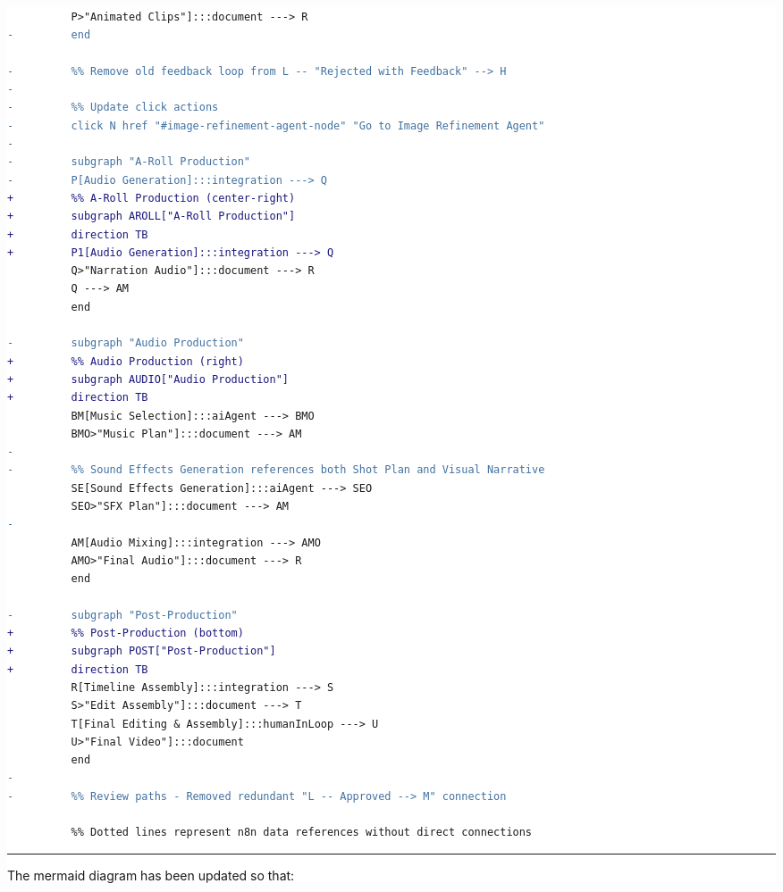 ```diff
          P>"Animated Clips"]:::document ---> R
-         end
  
-         %% Remove old feedback loop from L -- "Rejected with Feedback" --> H
- 
-         %% Update click actions
-         click N href "#image-refinement-agent-node" "Go to Image Refinement Agent"
- 
-         subgraph "A-Roll Production"
-         P[Audio Generation]:::integration ---> Q
+         %% A-Roll Production (center-right)
+         subgraph AROLL["A-Roll Production"]
+         direction TB
+         P1[Audio Generation]:::integration ---> Q
          Q>"Narration Audio"]:::document ---> R
          Q ---> AM
          end
  
-         subgraph "Audio Production"
+         %% Audio Production (right)
+         subgraph AUDIO["Audio Production"]
+         direction TB
          BM[Music Selection]:::aiAgent ---> BMO
          BMO>"Music Plan"]:::document ---> AM
- 
-         %% Sound Effects Generation references both Shot Plan and Visual Narrative
          SE[Sound Effects Generation]:::aiAgent ---> SEO
          SEO>"SFX Plan"]:::document ---> AM
- 
          AM[Audio Mixing]:::integration ---> AMO
          AMO>"Final Audio"]:::document ---> R
          end
  
-         subgraph "Post-Production"
+         %% Post-Production (bottom)
+         subgraph POST["Post-Production"]
+         direction TB
          R[Timeline Assembly]:::integration ---> S
          S>"Edit Assembly"]:::document ---> T
          T[Final Editing & Assembly]:::humanInLoop ---> U
          U>"Final Video"]:::document
          end
- 
-         %% Review paths - Removed redundant "L -- Approved --> M" connection
  
          %% Dotted lines represent n8n data references without direct connections
```

---

The mermaid diagram has been updated so that:
